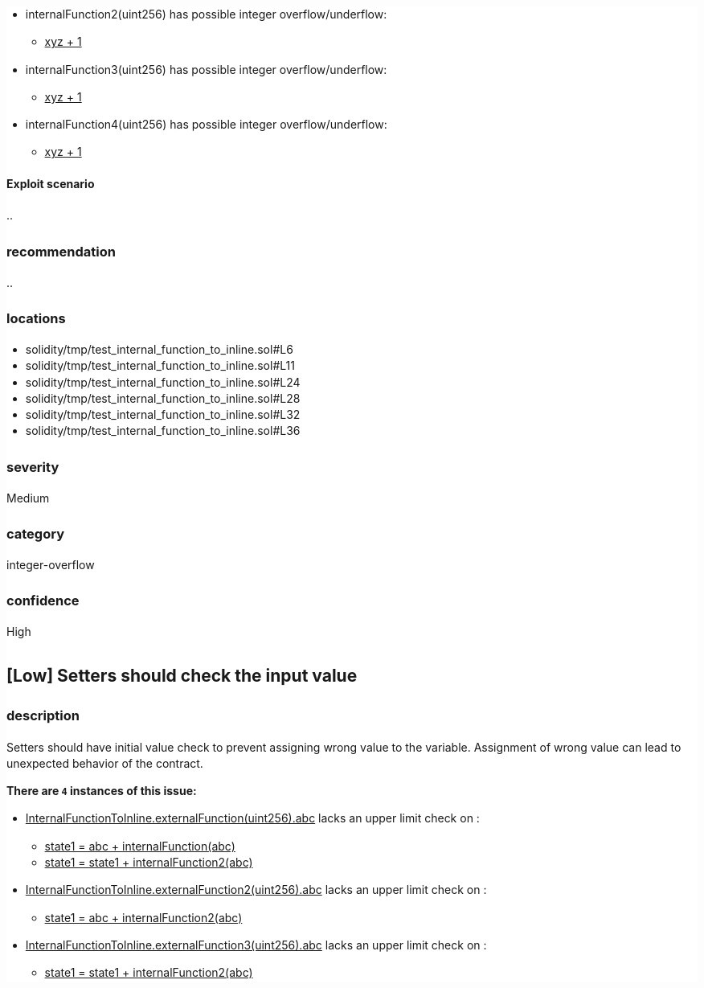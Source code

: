 - internalFunction2(uint256) has possible integer overflow/underflow:
	- [xyz + 1](solidity/tmp/test_internal_function_to_inline.sol#L28)

- internalFunction3(uint256) has possible integer overflow/underflow:
	- [xyz + 1](solidity/tmp/test_internal_function_to_inline.sol#L32)

- internalFunction4(uint256) has possible integer overflow/underflow:
	- [xyz + 1](solidity/tmp/test_internal_function_to_inline.sol#L36)

#### Exploit scenario
..

### recommendation
..

### locations
- solidity/tmp/test_internal_function_to_inline.sol#L6
- solidity/tmp/test_internal_function_to_inline.sol#L11
- solidity/tmp/test_internal_function_to_inline.sol#L24
- solidity/tmp/test_internal_function_to_inline.sol#L28
- solidity/tmp/test_internal_function_to_inline.sol#L32
- solidity/tmp/test_internal_function_to_inline.sol#L36

### severity
Medium

### category
integer-overflow

### confidence
High

## [Low] Setters should check the input value

### description

Setters should have initial value check to prevent assigning wrong value to the variable. 
Assignment of wrong value can lead to unexpected behavior of the contract.


**There are `4` instances of this issue:**

- [InternalFunctionToInline.externalFunction(uint256).abc](solidity/tmp/test_internal_function_to_inline.sol#L5) lacks an upper limit check on :
	- [state1 = abc + internalFunction(abc)](solidity/tmp/test_internal_function_to_inline.sol#L6)
	- [state1 = state1 + internalFunction2(abc)](solidity/tmp/test_internal_function_to_inline.sol#L7)

- [InternalFunctionToInline.externalFunction2(uint256).abc](solidity/tmp/test_internal_function_to_inline.sol#L10) lacks an upper limit check on :
	- [state1 = abc + internalFunction2(abc)](solidity/tmp/test_internal_function_to_inline.sol#L11)

- [InternalFunctionToInline.externalFunction3(uint256).abc](solidity/tmp/test_internal_function_to_inline.sol#L14) lacks an upper limit check on :
	- [state1 = state1 + internalFunction2(abc)](solidity/tmp/test_internal_function_to_inline.sol#L15)
